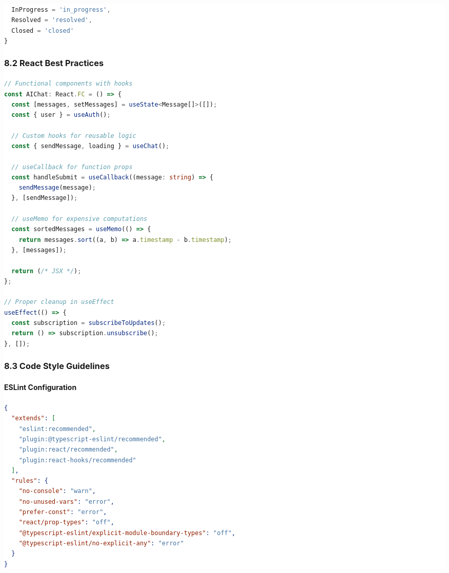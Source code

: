 ```typescript
  InProgress = 'in_progress',
  Resolved = 'resolved',
  Closed = 'closed'
}
```

### 8.2 React Best Practices

```typescript
// Functional components with hooks
const AIChat: React.FC = () => {
  const [messages, setMessages] = useState<Message[]>([]);
  const { user } = useAuth();
  
  // Custom hooks for reusable logic
  const { sendMessage, loading } = useChat();
  
  // useCallback for function props
  const handleSubmit = useCallback((message: string) => {
    sendMessage(message);
  }, [sendMessage]);
  
  // useMemo for expensive computations
  const sortedMessages = useMemo(() => {
    return messages.sort((a, b) => a.timestamp - b.timestamp);
  }, [messages]);
  
  return (/* JSX */);
};

// Proper cleanup in useEffect
useEffect(() => {
  const subscription = subscribeToUpdates();
  return () => subscription.unsubscribe();
}, []);
```

### 8.3 Code Style Guidelines

#### ESLint Configuration
```json
{
  "extends": [
    "eslint:recommended",
    "plugin:@typescript-eslint/recommended",
    "plugin:react/recommended",
    "plugin:react-hooks/recommended"
  ],
  "rules": {
    "no-console": "warn",
    "no-unused-vars": "error",
    "prefer-const": "error",
    "react/prop-types": "off",
    "@typescript-eslint/explicit-module-boundary-types": "off",
    "@typescript-eslint/no-explicit-any": "error"
  }
}
```
